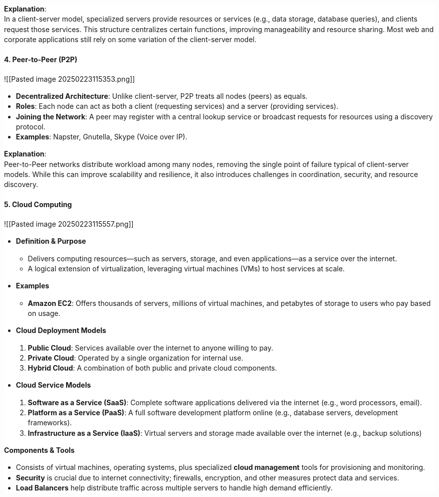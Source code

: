 **Explanation**:  
In a client-server model, specialized servers provide resources or services (e.g., data storage, database queries), and clients request those services. This structure centralizes certain functions, improving manageability and resource sharing. Most web and corporate applications still rely on some variation of the client-server model.

#### 4. Peer-to-Peer (P2P)

![[Pasted image 20250223115353.png]]

- **Decentralized Architecture**: Unlike client-server, P2P treats all nodes (peers) as equals.
- **Roles**: Each node can act as both a client (requesting services) and a server (providing services).
- **Joining the Network**: A peer may register with a central lookup service or broadcast requests for resources using a discovery protocol.
- **Examples**: Napster, Gnutella, Skype (Voice over IP).

**Explanation**:  
Peer-to-Peer networks distribute workload among many nodes, removing the single point of failure typical of client-server models. While this can improve scalability and resilience, it also introduces challenges in coordination, security, and resource discovery.

#### 5. Cloud Computing

![[Pasted image 20250223115557.png]]

- **Definition & Purpose**
    - Delivers computing resources—such as servers, storage, and even applications—as a service over the internet.
    - A logical extension of virtualization, leveraging virtual machines (VMs) to host services at scale.
    
- **Examples**
    - **Amazon EC2**: Offers thousands of servers, millions of virtual machines, and petabytes of storage to users who pay based on usage.

- **Cloud Deployment Models**
    1. **Public Cloud**: Services available over the internet to anyone willing to pay.
    2. **Private Cloud**: Operated by a single organization for internal use.
    3. **Hybrid Cloud**: A combination of both public and private cloud components.
    
- **Cloud Service Models**
    1. **Software as a Service (SaaS)**: Complete software applications delivered via the internet (e.g., word processors, email).
    2. **Platform as a Service (PaaS)**: A full software development platform online (e.g., database servers, development frameworks).
    3. **Infrastructure as a Service (IaaS)**: Virtual servers and storage made available over the internet (e.g., backup solutions)
    
**Components & Tools**
- Consists of virtual machines, operating systems, plus specialized **cloud management** tools for provisioning and monitoring.
- **Security** is crucial due to internet connectivity; firewalls, encryption, and other measures protect data and services.
- **Load Balancers** help distribute traffic across multiple servers to handle high demand efficiently.
